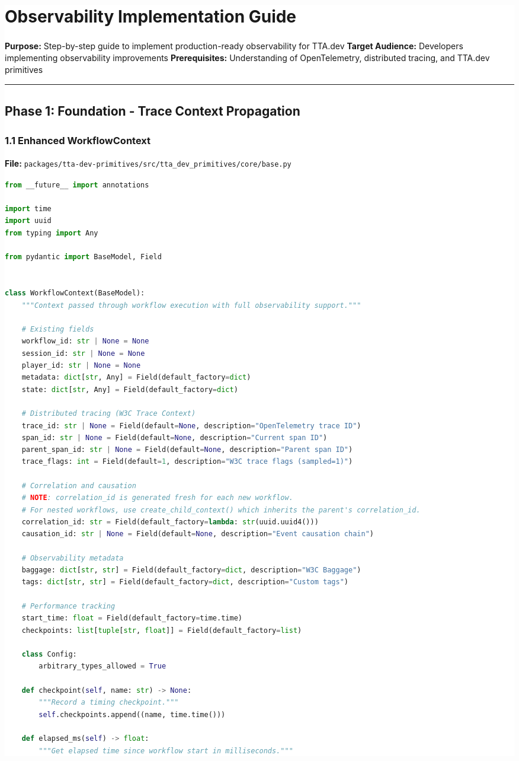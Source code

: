 # Observability Implementation Guide

**Purpose:** Step-by-step guide to implement production-ready observability for TTA.dev
**Target Audience:** Developers implementing observability improvements
**Prerequisites:** Understanding of OpenTelemetry, distributed tracing, and TTA.dev primitives

---

## Phase 1: Foundation - Trace Context Propagation

### 1.1 Enhanced WorkflowContext

**File:** `packages/tta-dev-primitives/src/tta_dev_primitives/core/base.py`

```python
from __future__ import annotations

import time
import uuid
from typing import Any

from pydantic import BaseModel, Field


class WorkflowContext(BaseModel):
    """Context passed through workflow execution with full observability support."""

    # Existing fields
    workflow_id: str | None = None
    session_id: str | None = None
    player_id: str | None = None
    metadata: dict[str, Any] = Field(default_factory=dict)
    state: dict[str, Any] = Field(default_factory=dict)

    # Distributed tracing (W3C Trace Context)
    trace_id: str | None = Field(default=None, description="OpenTelemetry trace ID")
    span_id: str | None = Field(default=None, description="Current span ID")
    parent_span_id: str | None = Field(default=None, description="Parent span ID")
    trace_flags: int = Field(default=1, description="W3C trace flags (sampled=1)")

    # Correlation and causation
    # NOTE: correlation_id is generated fresh for each new workflow.
    # For nested workflows, use create_child_context() which inherits the parent's correlation_id.
    correlation_id: str = Field(default_factory=lambda: str(uuid.uuid4()))
    causation_id: str | None = Field(default=None, description="Event causation chain")

    # Observability metadata
    baggage: dict[str, str] = Field(default_factory=dict, description="W3C Baggage")
    tags: dict[str, str] = Field(default_factory=dict, description="Custom tags")

    # Performance tracking
    start_time: float = Field(default_factory=time.time)
    checkpoints: list[tuple[str, float]] = Field(default_factory=list)

    class Config:
        arbitrary_types_allowed = True

    def checkpoint(self, name: str) -> None:
        """Record a timing checkpoint."""
        self.checkpoints.append((name, time.time()))

    def elapsed_ms(self) -> float:
        """Get elapsed time since workflow start in milliseconds."""
```